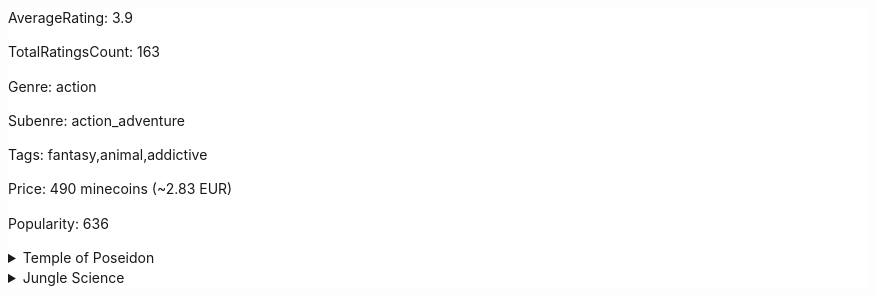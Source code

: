 AverageRating: 3.9

TotalRatingsCount: 163

Genre: action

Subenre: action_adventure

Tags: fantasy,animal,addictive

Price: 490 minecoins (~2.83 EUR)

Popularity: 636

</details>



<details><summary>Temple of Poseidon</summary></details>



<details>
<summary>Jungle Science</summary>
<br>


![Alt text](https://xforgeassets002.xboxlive.com/serviceid-18231953-4b1d-472c-a39e-48b10105b7b7/f33ecfad-e940-4c8c-8c59-1171d2341813/JungleScience_thumbnail_0.jpg "Thumbnail")

```
Waking up in a chasm below, you remember... a fall, a mysterious facility – abandoned and overgrown… Now, you’re left with a choice! Do you go back up from where you fell? Or venture deeper into the caverns before you?
-A humongous facility to explore!
-Monsters to fight!
-Treasure to find!
-Overcome the dangers!
-Conquer the dead!
```
